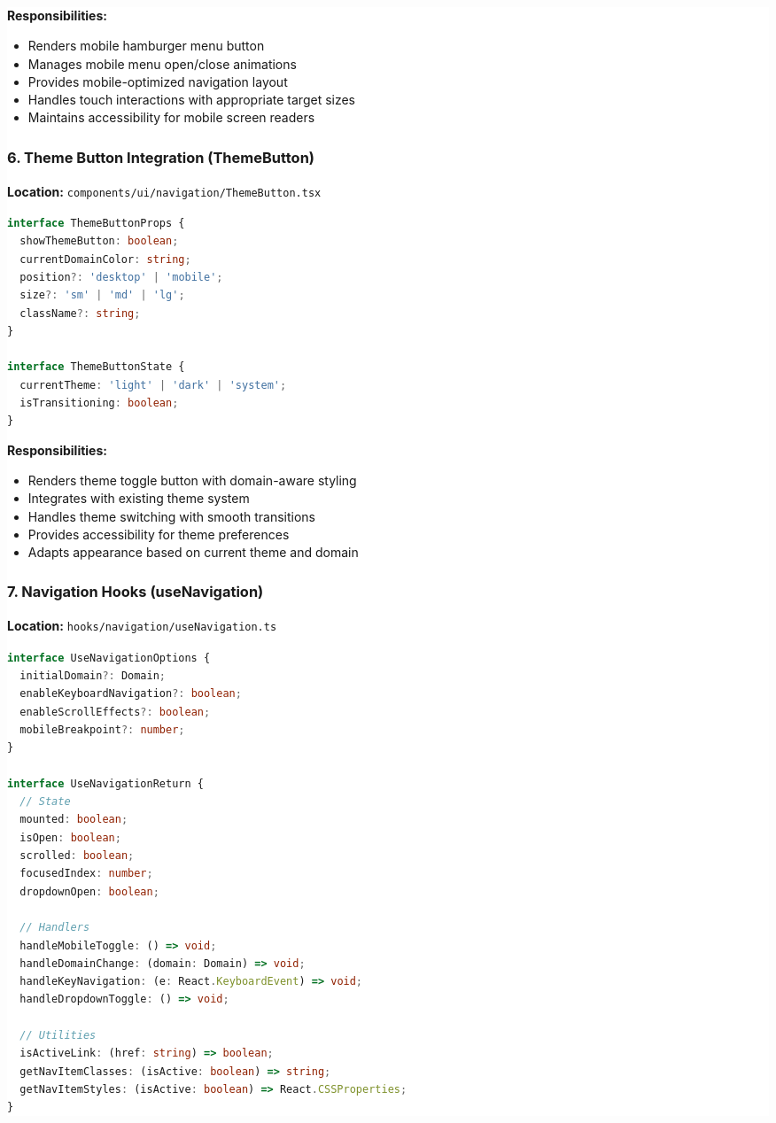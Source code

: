 **Responsibilities:**
- Renders mobile hamburger menu button
- Manages mobile menu open/close animations
- Provides mobile-optimized navigation layout
- Handles touch interactions with appropriate target sizes
- Maintains accessibility for mobile screen readers

### 6. Theme Button Integration (ThemeButton)

**Location:** `components/ui/navigation/ThemeButton.tsx`

```typescript
interface ThemeButtonProps {
  showThemeButton: boolean;
  currentDomainColor: string;
  position?: 'desktop' | 'mobile';
  size?: 'sm' | 'md' | 'lg';
  className?: string;
}

interface ThemeButtonState {
  currentTheme: 'light' | 'dark' | 'system';
  isTransitioning: boolean;
}
```

**Responsibilities:**
- Renders theme toggle button with domain-aware styling
- Integrates with existing theme system
- Handles theme switching with smooth transitions
- Provides accessibility for theme preferences
- Adapts appearance based on current theme and domain

### 7. Navigation Hooks (useNavigation)

**Location:** `hooks/navigation/useNavigation.ts`

```typescript
interface UseNavigationOptions {
  initialDomain?: Domain;
  enableKeyboardNavigation?: boolean;
  enableScrollEffects?: boolean;
  mobileBreakpoint?: number;
}

interface UseNavigationReturn {
  // State
  mounted: boolean;
  isOpen: boolean;
  scrolled: boolean;
  focusedIndex: number;
  dropdownOpen: boolean;
  
  // Handlers
  handleMobileToggle: () => void;
  handleDomainChange: (domain: Domain) => void;
  handleKeyNavigation: (e: React.KeyboardEvent) => void;
  handleDropdownToggle: () => void;
  
  // Utilities
  isActiveLink: (href: string) => boolean;
  getNavItemClasses: (isActive: boolean) => string;
  getNavItemStyles: (isActive: boolean) => React.CSSProperties;
}
```
